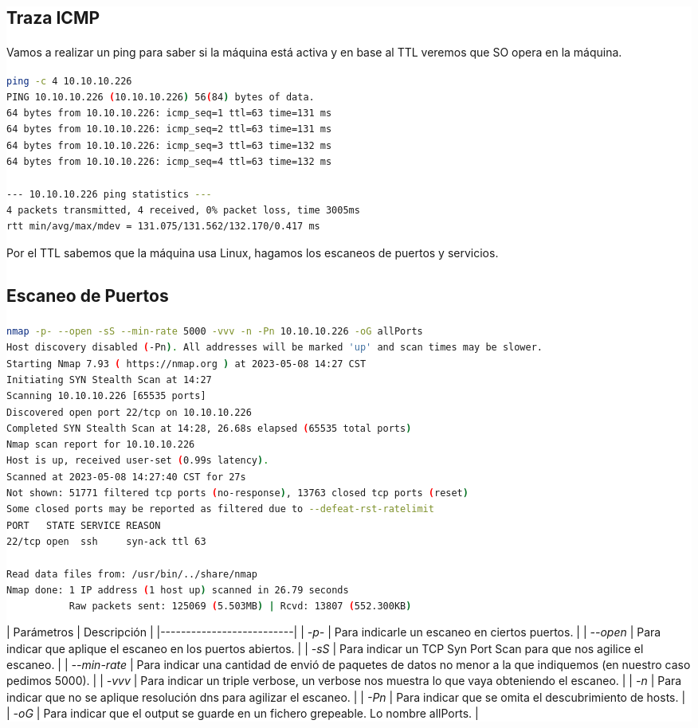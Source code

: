 
<h2 id="Ping">Traza ICMP</h2>

Vamos a realizar un ping para saber si la máquina está activa y en base al TTL veremos que SO opera en la máquina.
```bash
ping -c 4 10.10.10.226
PING 10.10.10.226 (10.10.10.226) 56(84) bytes of data.
64 bytes from 10.10.10.226: icmp_seq=1 ttl=63 time=131 ms
64 bytes from 10.10.10.226: icmp_seq=2 ttl=63 time=131 ms
64 bytes from 10.10.10.226: icmp_seq=3 ttl=63 time=132 ms
64 bytes from 10.10.10.226: icmp_seq=4 ttl=63 time=132 ms

--- 10.10.10.226 ping statistics ---
4 packets transmitted, 4 received, 0% packet loss, time 3005ms
rtt min/avg/max/mdev = 131.075/131.562/132.170/0.417 ms
```
Por el TTL sabemos que la máquina usa Linux, hagamos los escaneos de puertos y servicios.

<h2 id="Puertos">Escaneo de Puertos</h2>

```bash
nmap -p- --open -sS --min-rate 5000 -vvv -n -Pn 10.10.10.226 -oG allPorts
Host discovery disabled (-Pn). All addresses will be marked 'up' and scan times may be slower.
Starting Nmap 7.93 ( https://nmap.org ) at 2023-05-08 14:27 CST
Initiating SYN Stealth Scan at 14:27
Scanning 10.10.10.226 [65535 ports]
Discovered open port 22/tcp on 10.10.10.226
Completed SYN Stealth Scan at 14:28, 26.68s elapsed (65535 total ports)
Nmap scan report for 10.10.10.226
Host is up, received user-set (0.99s latency).
Scanned at 2023-05-08 14:27:40 CST for 27s
Not shown: 51771 filtered tcp ports (no-response), 13763 closed tcp ports (reset)
Some closed ports may be reported as filtered due to --defeat-rst-ratelimit
PORT   STATE SERVICE REASON
22/tcp open  ssh     syn-ack ttl 63

Read data files from: /usr/bin/../share/nmap
Nmap done: 1 IP address (1 host up) scanned in 26.79 seconds
           Raw packets sent: 125069 (5.503MB) | Rcvd: 13807 (552.300KB)
```

| Parámetros | Descripción |
|--------------------------|
| *-p-*      | Para indicarle un escaneo en ciertos puertos. |
| *--open*   | Para indicar que aplique el escaneo en los puertos abiertos. |
| *-sS*      | Para indicar un TCP Syn Port Scan para que nos agilice el escaneo. |
| *--min-rate* | Para indicar una cantidad de envió de paquetes de datos no menor a la que indiquemos (en nuestro caso pedimos 5000). |
| *-vvv*     | Para indicar un triple verbose, un verbose nos muestra lo que vaya obteniendo el escaneo. |
| *-n*       | Para indicar que no se aplique resolución dns para agilizar el escaneo. |
| *-Pn*      | Para indicar que se omita el descubrimiento de hosts. |
| *-oG*      | Para indicar que el output se guarde en un fichero grepeable. Lo nombre allPorts. |
